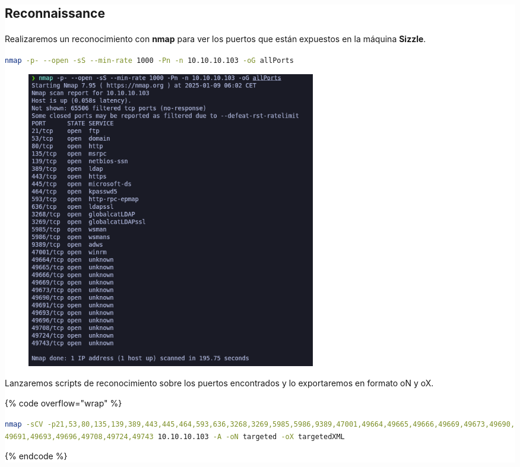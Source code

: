 
## Reconnaissance <a href="#reconnaissance" id="reconnaissance"></a>

Realizaremos un reconocimiento con **nmap** para ver los puertos que están expuestos en la máquina **Sizzle**.

```bash
nmap -p- --open -sS --min-rate 1000 -Pn -n 10.10.10.103 -oG allPorts
```

<figure><img src="../../../../../.gitbook/assets/3371_vmware_mQM7abiSX6.png" alt="" width="479"><figcaption></figcaption></figure>

Lanzaremos scripts de reconocimiento sobre los puertos encontrados y lo exportaremos en formato oN y oX.

{% code overflow="wrap" %}
```bash
nmap -sCV -p21,53,80,135,139,389,443,445,464,593,636,3268,3269,5985,5986,9389,47001,49664,49665,49666,49669,49673,49690,49691,49693,49696,49708,49724,49743 10.10.10.103 -A -oN targeted -oX targetedXML
```
{% endcode %}
